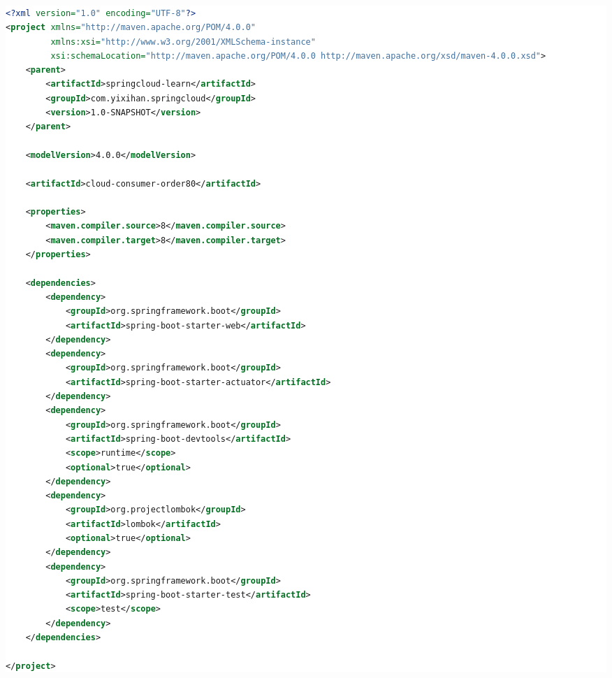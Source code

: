 ```xml
<?xml version="1.0" encoding="UTF-8"?>
<project xmlns="http://maven.apache.org/POM/4.0.0"
         xmlns:xsi="http://www.w3.org/2001/XMLSchema-instance"
         xsi:schemaLocation="http://maven.apache.org/POM/4.0.0 http://maven.apache.org/xsd/maven-4.0.0.xsd">
    <parent>
        <artifactId>springcloud-learn</artifactId>
        <groupId>com.yixihan.springcloud</groupId>
        <version>1.0-SNAPSHOT</version>
    </parent>

    <modelVersion>4.0.0</modelVersion>

    <artifactId>cloud-consumer-order80</artifactId>

    <properties>
        <maven.compiler.source>8</maven.compiler.source>
        <maven.compiler.target>8</maven.compiler.target>
    </properties>

    <dependencies>
        <dependency>
            <groupId>org.springframework.boot</groupId>
            <artifactId>spring-boot-starter-web</artifactId>
        </dependency>
        <dependency>
            <groupId>org.springframework.boot</groupId>
            <artifactId>spring-boot-starter-actuator</artifactId>
        </dependency>
        <dependency>
            <groupId>org.springframework.boot</groupId>
            <artifactId>spring-boot-devtools</artifactId>
            <scope>runtime</scope>
            <optional>true</optional>
        </dependency>
        <dependency>
            <groupId>org.projectlombok</groupId>
            <artifactId>lombok</artifactId>
            <optional>true</optional>
        </dependency>
        <dependency>
            <groupId>org.springframework.boot</groupId>
            <artifactId>spring-boot-starter-test</artifactId>
            <scope>test</scope>
        </dependency>
    </dependencies>

</project>
```

